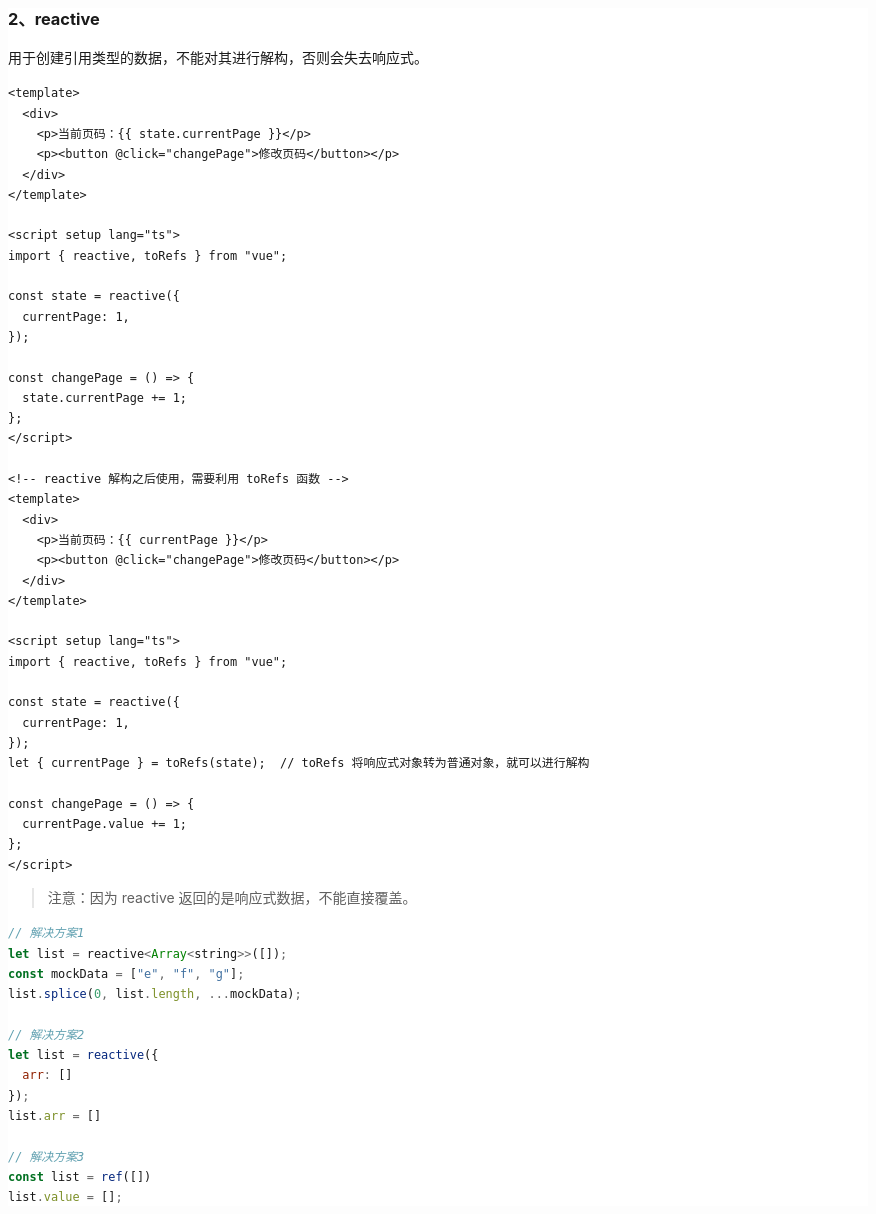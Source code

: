 ### 2、reactive

用于创建引用类型的数据，不能对其进行解构，否则会失去响应式。

```vue
<template>
  <div>
    <p>当前页码：{{ state.currentPage }}</p>
    <p><button @click="changePage">修改页码</button></p>
  </div>
</template>

<script setup lang="ts">
import { reactive, toRefs } from "vue";

const state = reactive({
  currentPage: 1,
});

const changePage = () => {
  state.currentPage += 1;
};
</script>

<!-- reactive 解构之后使用，需要利用 toRefs 函数 -->
<template>
  <div>
    <p>当前页码：{{ currentPage }}</p>
    <p><button @click="changePage">修改页码</button></p>
  </div>
</template>

<script setup lang="ts">
import { reactive, toRefs } from "vue";

const state = reactive({
  currentPage: 1,
});
let { currentPage } = toRefs(state);  // toRefs 将响应式对象转为普通对象，就可以进行解构

const changePage = () => {
  currentPage.value += 1;
};
</script>
```

> 注意：因为 reactive 返回的是响应式数据，不能直接覆盖。

```js
// 解决方案1
let list = reactive<Array<string>>([]);
const mockData = ["e", "f", "g"];
list.splice(0, list.length, ...mockData);

// 解决方案2
let list = reactive({
  arr: []
});
list.arr = []

// 解决方案3
const list = ref([])
list.value = [];
```

